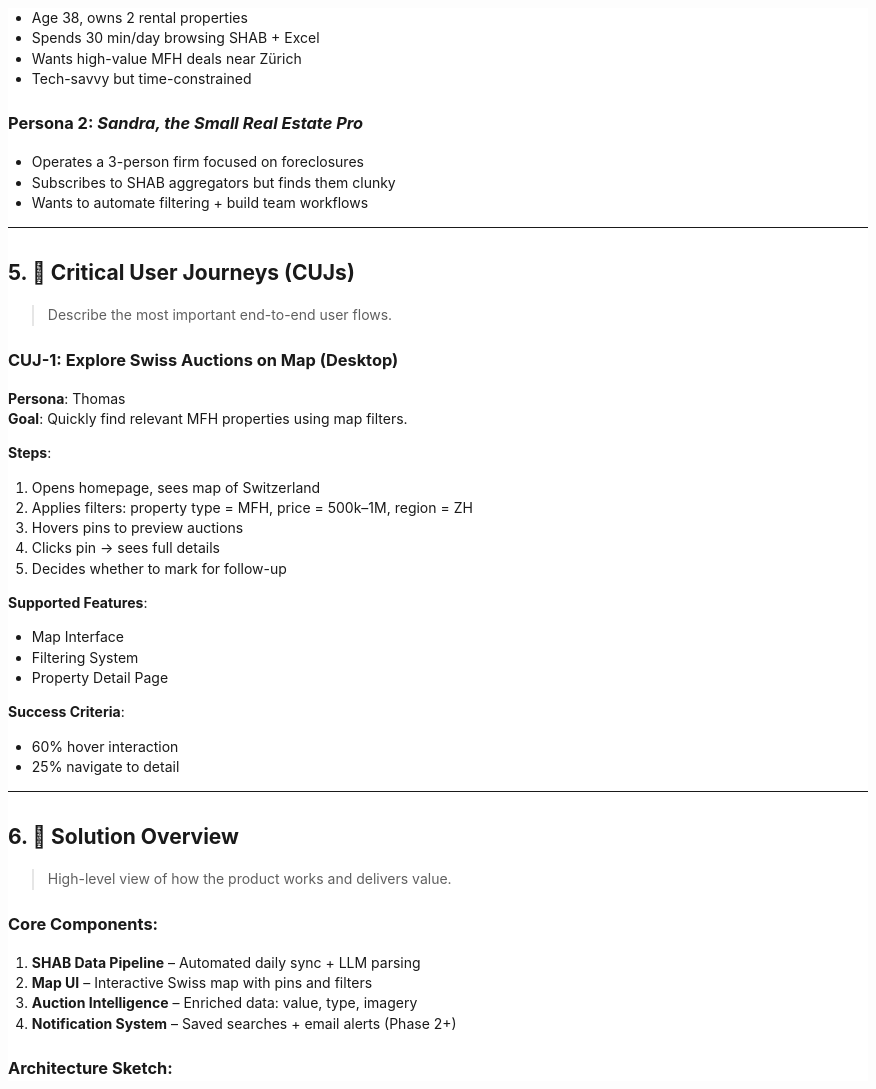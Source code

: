 - Age 38, owns 2 rental properties
- Spends 30 min/day browsing SHAB + Excel
- Wants high-value MFH deals near Zürich
- Tech-savvy but time-constrained

### Persona 2: _Sandra, the Small Real Estate Pro_

- Operates a 3-person firm focused on foreclosures
- Subscribes to SHAB aggregators but finds them clunky
- Wants to automate filtering + build team workflows

---

## 5. 🎯 Critical User Journeys (CUJs)

> Describe the most important end-to-end user flows.

### CUJ-1: Explore Swiss Auctions on Map (Desktop)

**Persona**: Thomas  
**Goal**: Quickly find relevant MFH properties using map filters.

**Steps**:

1. Opens homepage, sees map of Switzerland
2. Applies filters: property type = MFH, price = 500k–1M, region = ZH
3. Hovers pins to preview auctions
4. Clicks pin → sees full details
5. Decides whether to mark for follow-up

**Supported Features**:

- Map Interface
- Filtering System
- Property Detail Page

**Success Criteria**:

- 60% hover interaction
- 25% navigate to detail

---

## 6. 🧩 Solution Overview

> High-level view of how the product works and delivers value.

### Core Components:

1. **SHAB Data Pipeline** – Automated daily sync + LLM parsing
2. **Map UI** – Interactive Swiss map with pins and filters
3. **Auction Intelligence** – Enriched data: value, type, imagery
4. **Notification System** – Saved searches + email alerts (Phase 2+)

### Architecture Sketch:
